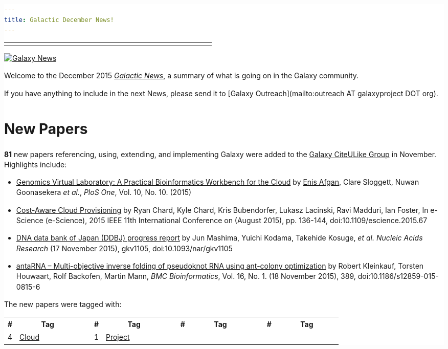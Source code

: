 ```yaml
---
title: Galactic December News!
---
```

<div class='right'>
<table>
  <tr>
    <td style=" border: none; width: 28em;">  </td>
  </tr>
</table>

</div>

<div class='left'><a href='/src/galaxy-updates/index.md'><img src="/src/images/galaxy-logos/GalaxyNews.png" alt="Galaxy News" width=150 /></a></div>

Welcome to the December 2015 *[Galactic News](/src/galaxy-updates/index.md)*, a summary of what is going on in the Galaxy community. 

If you have anything to include in the next News, please send it to [Galaxy Outreach](mailto:outreach AT galaxyproject DOT org). 

# New Papers

**81** new papers referencing, using, extending, and implementing Galaxy were added to the [Galaxy CiteULike Group](http://www.citeulike.org/group/16008/) in November. Highlights include:

* [Genomics Virtual Laboratory: A Practical Bioinformatics Workbench for the Cloud](https://doi.org/10.1371/journal.pone.0140829)
    by [Enis Afgan](/people/enis-afgan/), Clare Sloggett, Nuwan Goonasekera *et al.*, *PloS One*, Vol. 10, No. 10. (2015)

* [Cost-Aware Cloud Provisioning](https://doi.org/10.1109/escience.2015.67)
    by Ryan Chard, Kyle Chard, Kris Bubendorfer, Lukasz Lacinski, Ravi Madduri, Ian Foster, In e-Science (e-Science), 2015 IEEE 11th International Conference on (August 2015), pp. 136-144, doi:10.1109/escience.2015.67

* [DNA data bank of Japan (DDBJ) progress report](https://doi.org/10.1093/nar/gkv1105)
    by Jun Mashima, Yuichi Kodama, Takehide Kosuge, *et al.* *Nucleic Acids Research* (17 November 2015), gkv1105, doi:10.1093/nar/gkv1105

* [antaRNA – Multi-objective inverse folding of pseudoknot RNA using ant-colony optimization](https://doi.org/10.1186/s12859-015-0815-6)
    by Robert Kleinkauf, Torsten Houwaart, Rolf Backofen, Martin Mann, *BMC Bioinformatics*, Vol. 16, No. 1. (18 November 2015), 389, doi:10.1186/s12859-015-0815-6

The new papers were tagged with:

<table>
  <tr>
    <th> # </th>
    <th style=" width: 19%;"> Tag </th>
    <td rowspan=5 style=" border: none;"> &nbsp;&nbsp; </td>
    <th> # </th>
    <th style=" width: 19%;"> Tag </th>
    <td rowspan=5 style=" border: none;"> &nbsp;&nbsp; </td>
    <th> # </th>
    <th style=" width: 19%;"> Tag </th>
    <td rowspan=4 style=" border: none;"> &nbsp;&nbsp; </td>
    <th> # </th>
    <th style=" width: 19%;"> Tag </th>
  </tr>
  <tr>
    <td style=" text-align: right;"> 4 </td>
    <td> <a href='http://bit.ly/gxyculcloud'>Cloud</a>       </td>
    <td style=" text-align: right;"> 1 </td>
    <td> <a href='http://bit.ly/gxyculproject'>Project</a>                  </td>